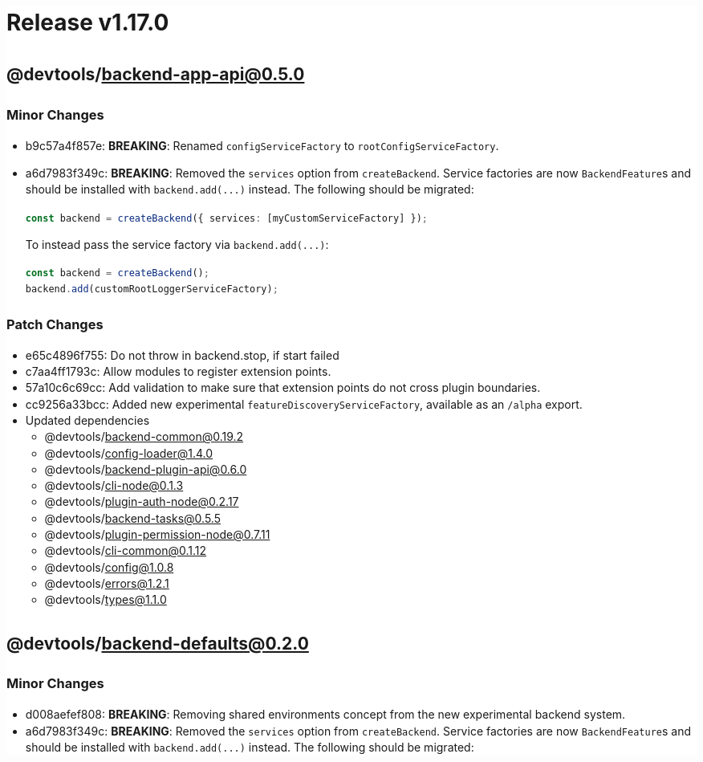 # Release v1.17.0

## @devtools/backend-app-api@0.5.0

### Minor Changes

- b9c57a4f857e: **BREAKING**: Renamed `configServiceFactory` to `rootConfigServiceFactory`.
- a6d7983f349c: **BREAKING**: Removed the `services` option from `createBackend`. Service factories are now `BackendFeature`s and should be installed with `backend.add(...)` instead. The following should be migrated:

  ```ts
  const backend = createBackend({ services: [myCustomServiceFactory] });
  ```

  To instead pass the service factory via `backend.add(...)`:

  ```ts
  const backend = createBackend();
  backend.add(customRootLoggerServiceFactory);
  ```

### Patch Changes

- e65c4896f755: Do not throw in backend.stop, if start failed
- c7aa4ff1793c: Allow modules to register extension points.
- 57a10c6c69cc: Add validation to make sure that extension points do not cross plugin boundaries.
- cc9256a33bcc: Added new experimental `featureDiscoveryServiceFactory`, available as an `/alpha` export.
- Updated dependencies
  - @devtools/backend-common@0.19.2
  - @devtools/config-loader@1.4.0
  - @devtools/backend-plugin-api@0.6.0
  - @devtools/cli-node@0.1.3
  - @devtools/plugin-auth-node@0.2.17
  - @devtools/backend-tasks@0.5.5
  - @devtools/plugin-permission-node@0.7.11
  - @devtools/cli-common@0.1.12
  - @devtools/config@1.0.8
  - @devtools/errors@1.2.1
  - @devtools/types@1.1.0

## @devtools/backend-defaults@0.2.0

### Minor Changes

- d008aefef808: **BREAKING**: Removing shared environments concept from the new experimental backend system.
- a6d7983f349c: **BREAKING**: Removed the `services` option from `createBackend`. Service factories are now `BackendFeature`s and should be installed with `backend.add(...)` instead. The following should be migrated:
